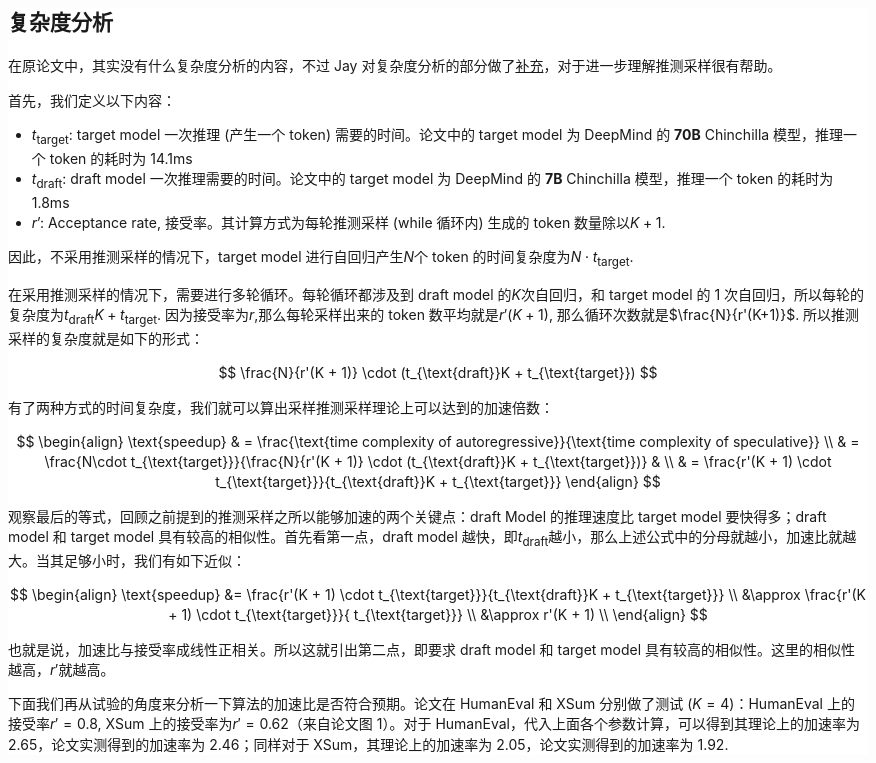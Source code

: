 
## 复杂度分析

在原论文中，其实没有什么复杂度分析的内容，不过 Jay 对复杂度分析的部分做了[补充](https://jaykmody.com/blog/speculative-sampling/)，对于进一步理解推测采样很有帮助。

首先，我们定义以下内容：

- $t_{\text{target}}$: target model 一次推理 (产生一个 token) 需要的时间。论文中的 target model 为 DeepMind 的 **70B** Chinchilla 模型，推理一个 token 的耗时为 14.1ms
- $t_{\text{draft}}$: draft model 一次推理需要的时间。论文中的 target model 为 DeepMind 的 **7B** Chinchilla 模型，推理一个 token 的耗时为 1.8ms
- $r’$: Acceptance rate, 接受率。其计算方式为每轮推测采样 (while 循环内) 生成的 token 数量除以$K+1$.

因此，不采用推测采样的情况下，target model 进行自回归产生$N$个 token 的时间复杂度为$N \cdot {t_{\text{target}}}$.

在采用推测采样的情况下，需要进行多轮循环。每轮循环都涉及到 draft model 的$K$次自回归，和 target model 的 1 次自回归，所以每轮的复杂度为$t_{\text{draft}}K + t_{\text{target}}$. 因为接受率为$r$,那么每轮采样出来的 token 数平均就是$r'(K+1)$, 那么循环次数就是$\frac{N}{r'(K+1)}$. 所以推测采样的复杂度就是如下的形式：

$$
\frac{N}{r'(K + 1)} \cdot (t_{\text{draft}}K + t_{\text{target}})
$$

有了两种方式的时间复杂度，我们就可以算出采样推测采样理论上可以达到的加速倍数：

$$
\begin{align}
\text{speedup} & = \frac{\text{time complexity of autoregressive}}{\text{time complexity of speculative}} \\
& = \frac{N\cdot t_{\text{target}}}{\frac{N}{r'(K + 1)} \cdot (t_{\text{draft}}K + t_{\text{target}})}
& \\
& = \frac{r'(K + 1) \cdot t_{\text{target}}}{t_{\text{draft}}K + t_{\text{target}}}
\end{align}
$$


观察最后的等式，回顾之前提到的推测采样之所以能够加速的两个关键点：draft Model 的推理速度比 target model 要快得多；draft model 和 target model 具有较高的相似性。首先看第一点，draft model 越快，即$t_{\text{draft}}$越小，那么上述公式中的分母就越小，加速比就越大。当其足够小时，我们有如下近似：

$$
\begin{align}
\text{speedup}
&= \frac{r'(K + 1) \cdot t_{\text{target}}}{t_{\text{draft}}K + t_{\text{target}}} \\
 &\approx \frac{r'(K + 1) \cdot t_{\text{target}}}{ t_{\text{target}}} \\
 &\approx r'(K + 1) \\
\end{align}
$$

也就是说，加速比与接受率成线性正相关。所以这就引出第二点，即要求 draft model 和 target model 具有较高的相似性。这里的相似性越高，$r'$就越高。


下面我们再从试验的角度来分析一下算法的加速比是否符合预期。论文在 HumanEval 和 XSum 分别做了测试 ($K=4$)：HumanEval 上的接受率$r'=0.8$, XSum 上的接受率为$r'=0.62$（来自论文图 1）。对于 HumanEval，代入上面各个参数计算，可以得到其理论上的加速率为 2.65，论文实测得到的加速率为 2.46；同样对于 XSum，其理论上的加速率为 2.05，论文实测得到的加速率为 1.92.
